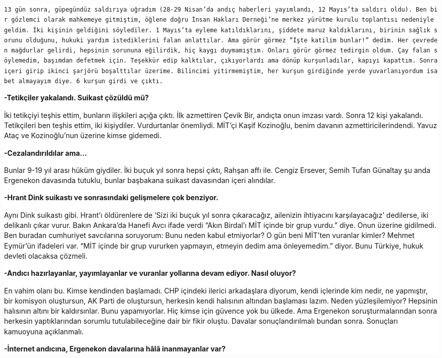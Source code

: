     13 gün sonra, güpegündüz saldırıya uğradım (28-29 Nisan’da andıç haberleri yayımlandı, 12 Mayıs’ta saldırı oldu). Ben bir gözlemci olarak mahkemeye gitmiştim, öğlene doğru İnsan Hakları Derneği’ne merkez yürütme kurulu toplantısı nedeniyle geldim. İki kişinin geldiğini söylediler. 1 Mayıs’ta eyleme katıldıklarını, şiddete maruz kaldıklarını, birinin sağlık sorunu olduğunu, hukuki yardım istediklerini falan anlattılar. Ama görür görmez “İşte katilim bunlar!” dedim. Her çevreden mağdurlar gelirdi, hepsinin sorununa eğilirdik, hiç kaygı duymamıştım. Onları görür görmez tedirgin oldum. Çay falan söylemedim, başımdan defetmek için. Teşekkür edip kalktılar, çıkıyorlardı ama dönüp kurşunladılar, kapıyı kapattım. Sonra içeri girip ikinci şarjörü boşalttılar üzerime. Bilincimi yitirmemiştim, her kurşun girdiğinde yerde yuvarlanıyordum isabet almayayım diye. 6 kurşun girdi ve çıktı.
   </p>
   <p>
    <strong>
     -Tetikçiler yakalandı. Suikast çözüldü mü?
    </strong>
   </p>
   <p>
    İki tetikçiyi teşhis ettim, bunların ilişkileri açığa çıktı. İlk azmettiren Çevik Bir, andıçta onun imzası vardı. Sonra 12 kişi yakalandı. Tetikçileri ben teşhis ettim, iki kişiydiler. Vurdurtanlar önemliydi. MİT’çi Kaşif Kozinoğlu, benim davanın azmettiricilerindendi. Yavuz Ataç ve Kozinoğlu’nun üzerine kimse gidemedi.
   </p>
   <p>
    <strong>
     -Cezalandırıldılar ama…
    </strong>
   </p>
   <p>
    Bunlar 9-19 yıl arası hüküm giydiler. İki buçuk yıl sonra hepsi çıktı, Rahşan affı ile. Cengiz Ersever, Semih Tufan Günaltay şu anda Ergenekon davasında tutuklu, bunlar başbakana suikast davasından içeri alındılar.
   </p>
   <p>
    <strong>
     -Hrant Dink suikastı ve sonrasındaki gelişmelere çok benziyor.
    </strong>
   </p>
   <p>
    Aynı Dink suikastı gibi. Hrant’ı öldürenlere de ‘Sizi iki buçuk yıl sonra çıkaracağız, ailenizin ihtiyacını karşılayacağız’ dedilerse, iki delikanlı çıkar vurur. Bakın Ankara’da Hanefi Avcı ifade verdi “Akın Birdal’ı MİT içinde bir grup vurdu.” diye. Onun üzerine gidilmedi. Ben buradan cumhuriyet savcılarına soruyorum: Bunu neden kabul etmiyorlar? O gün beni MİT’ten vuranlar kimler? Mehmet Eymür’ün ifadeleri var. “MİT içinde bir grup vururken yapmayın, etmeyin dedim ama önleyemedim.” diyor. Bunu Türkiye, hukuk devleti olacaksa çözmeli.
   </p>
   <p>
    <strong>
     -Andıcı hazırlayanlar, yayımlayanlar ve vuranlar yollarına devam ediyor. Nasıl oluyor?
    </strong>
   </p>
   <p>
    En vahim olanı bu. Kimse kendinden başlamadı. CHP içindeki ilerici arkadaşlara diyorum, kendi içlerinde kim nedir, ne yapmıştır, bir komisyon oluştursun, AK Parti de oluştursun, herkesin kendi halısının altından başlaması lazım. Neden yüzleşilemiyor? Hepsinin halısının altını bir kaldırsınlar. Bunu yapamıyorlar. Hiç kimse için güvence yok bu ülkede. Ama Ergenekon soruşturmalarından sonra herkesin yaptıklarından sorumlu tutulabileceğine dair bir fikir oluştu. Davalar sonuçlandırılmalı bundan sonra. Sonuçları kamuoyuna açıklanmalı.
   </p>
   <p>
    <strong>
     -İnternet andıcına, Ergenekon davalarına hâlâ inanmayanlar var?
    </strong>
   </p>
   <p>